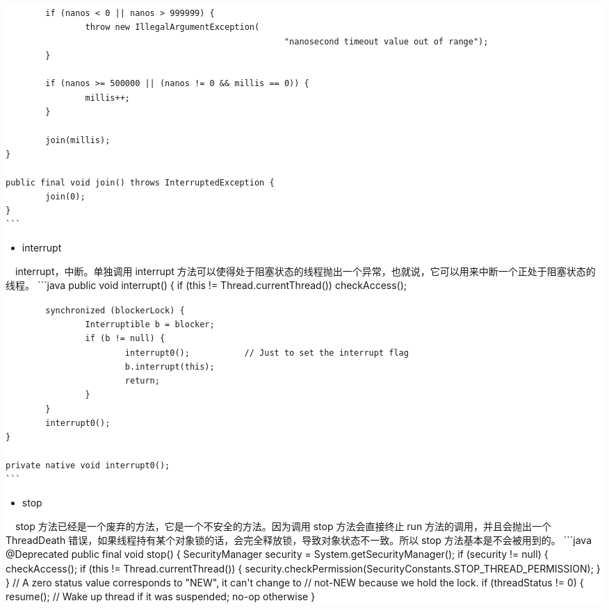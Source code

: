 			if (nanos < 0 || nanos > 999999) {
					throw new IllegalArgumentException(
															"nanosecond timeout value out of range");
			}

			if (nanos >= 500000 || (nanos != 0 && millis == 0)) {
					millis++;
			}

			join(millis);
	}

	public final void join() throws InterruptedException {
			join(0);
	}
	```

- interrupt

　interrupt，中断。单独调用 interrupt 方法可以使得处于阻塞状态的线程抛出一个异常，也就说，它可以用来中断一个正处于阻塞状态的线程。
	```java
	public void interrupt() {
			if (this != Thread.currentThread())
					checkAccess();

			synchronized (blockerLock) {
					Interruptible b = blocker;
					if (b != null) {
							interrupt0();           // Just to set the interrupt flag
							b.interrupt(this);
							return;
					}
			}
			interrupt0();
	}

	private native void interrupt0();
	```

- stop

　stop 方法已经是一个废弃的方法，它是一个不安全的方法。因为调用 stop 方法会直接终止 run 方法的调用，并且会抛出一个 ThreadDeath 错误，如果线程持有某个对象锁的话，会完全释放锁，导致对象状态不一致。所以 stop 方法基本是不会被用到的。
	```java
	@Deprecated
	public final void stop() {
			SecurityManager security = System.getSecurityManager();
			if (security != null) {
					checkAccess();
					if (this != Thread.currentThread()) {
							security.checkPermission(SecurityConstants.STOP_THREAD_PERMISSION);
					}
			}
			// A zero status value corresponds to "NEW", it can't change to
			// not-NEW because we hold the lock.
			if (threadStatus != 0) {
					resume(); // Wake up thread if it was suspended; no-op otherwise
			}
